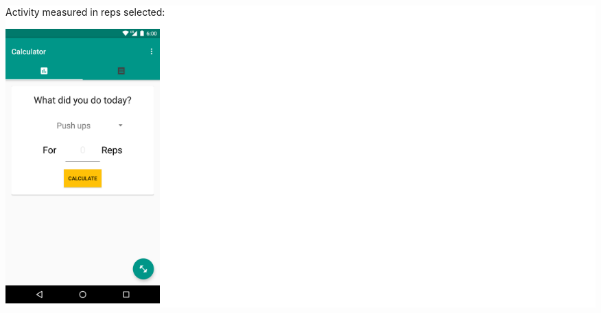 Activity measured in reps selected:

<img src="screenshots/activity_reps_no_type.png" height="400" alt="Screenshot"/>
